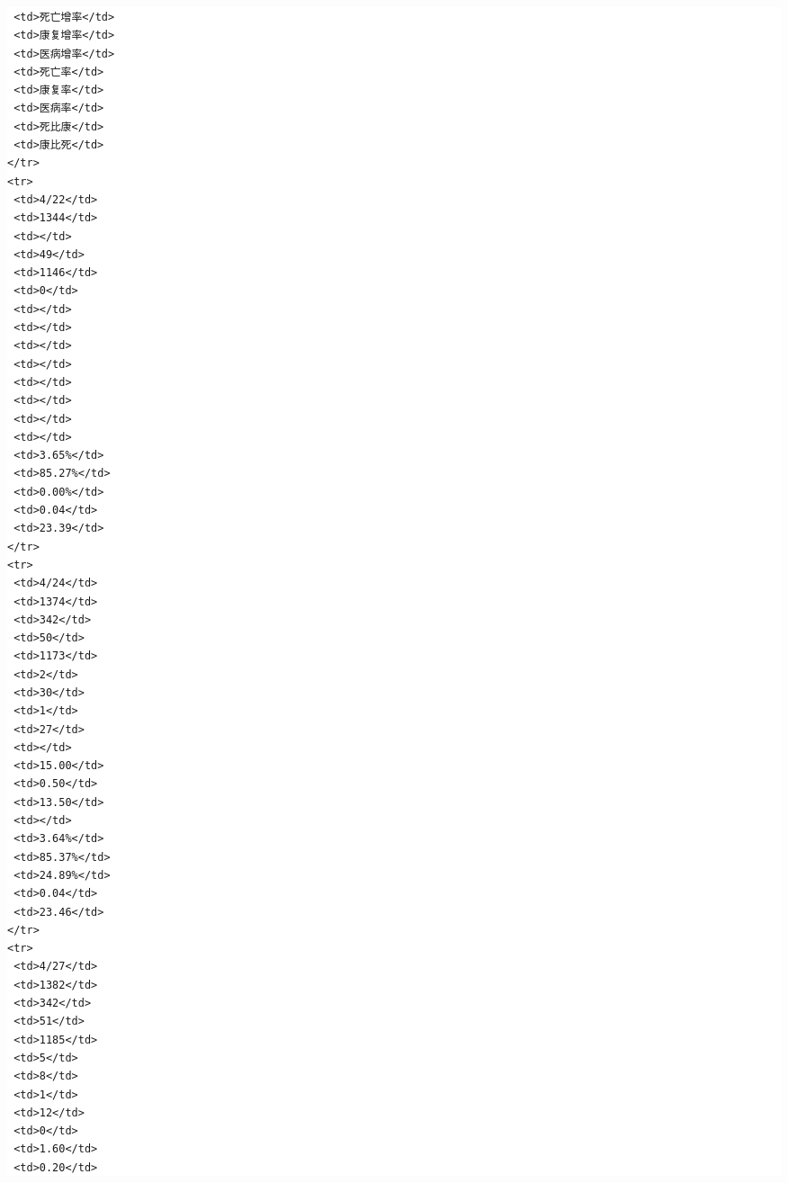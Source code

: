      <td>死亡增率</td> 
     <td>康复增率</td> 
     <td>医病增率</td> 
     <td>死亡率</td> 
     <td>康复率</td> 
     <td>医病率</td> 
     <td>死比康</td> 
     <td>康比死</td> 
    </tr> 
    <tr> 
     <td>4/22</td> 
     <td>1344</td> 
     <td></td> 
     <td>49</td> 
     <td>1146</td> 
     <td>0</td> 
     <td></td> 
     <td></td> 
     <td></td> 
     <td></td> 
     <td></td> 
     <td></td> 
     <td></td> 
     <td></td> 
     <td>3.65%</td> 
     <td>85.27%</td> 
     <td>0.00%</td> 
     <td>0.04</td> 
     <td>23.39</td> 
    </tr> 
    <tr> 
     <td>4/24</td> 
     <td>1374</td> 
     <td>342</td> 
     <td>50</td> 
     <td>1173</td> 
     <td>2</td> 
     <td>30</td> 
     <td>1</td> 
     <td>27</td> 
     <td></td> 
     <td>15.00</td> 
     <td>0.50</td> 
     <td>13.50</td> 
     <td></td> 
     <td>3.64%</td> 
     <td>85.37%</td> 
     <td>24.89%</td> 
     <td>0.04</td> 
     <td>23.46</td> 
    </tr> 
    <tr> 
     <td>4/27</td> 
     <td>1382</td> 
     <td>342</td> 
     <td>51</td> 
     <td>1185</td> 
     <td>5</td> 
     <td>8</td> 
     <td>1</td> 
     <td>12</td> 
     <td>0</td> 
     <td>1.60</td> 
     <td>0.20</td> 